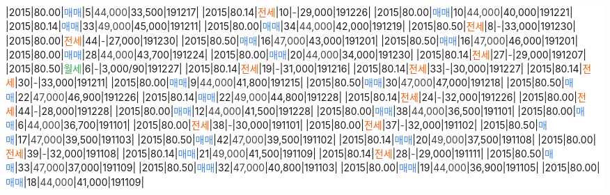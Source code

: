 |2015|80.00|<span style="color:#4285f3">매매</span>|5|<span style="color:#444444">44,000</span>|33,500|191217|
|2015|80.14|<span style="color:#ff5a00">전세</span>|10|<span style="color:#444444">-</span>|29,000|191226|
|2015|80.00|<span style="color:#4285f3">매매</span>|10|<span style="color:#444444">44,000</span>|40,000|191221|
|2015|80.14|<span style="color:#4285f3">매매</span>|33|<span style="color:#444444">49,000</span>|45,000|191211|
|2015|80.00|<span style="color:#4285f3">매매</span>|34|<span style="color:#444444">44,000</span>|42,000|191219|
|2015|80.50|<span style="color:#ff5a00">전세</span>|8|<span style="color:#444444">-</span>|33,000|191230|
|2015|80.00|<span style="color:#ff5a00">전세</span>|44|<span style="color:#444444">-</span>|27,000|191230|
|2015|80.50|<span style="color:#4285f3">매매</span>|16|<span style="color:#444444">47,000</span>|43,000|191201|
|2015|80.50|<span style="color:#4285f3">매매</span>|16|<span style="color:#444444">47,000</span>|46,000|191201|
|2015|80.00|<span style="color:#4285f3">매매</span>|28|<span style="color:#444444">44,000</span>|43,700|191224|
|2015|80.00|<span style="color:#4285f3">매매</span>|20|<span style="color:#444444">44,000</span>|34,000|191230|
|2015|80.14|<span style="color:#ff5a00">전세</span>|27|<span style="color:#444444">-</span>|29,000|191207|
|2015|80.50|<span style="color:#34a853">월세</span>|6|<span style="color:#444444">-</span>|3,000/90|191227|
|2015|80.14|<span style="color:#ff5a00">전세</span>|19|<span style="color:#444444">-</span>|31,000|191216|
|2015|80.14|<span style="color:#ff5a00">전세</span>|33|<span style="color:#444444">-</span>|30,000|191227|
|2015|80.14|<span style="color:#ff5a00">전세</span>|30|<span style="color:#444444">-</span>|33,000|191211|
|2015|80.00|<span style="color:#4285f3">매매</span>|9|<span style="color:#444444">44,000</span>|41,800|191215|
|2015|80.50|<span style="color:#4285f3">매매</span>|30|<span style="color:#444444">47,000</span>|47,000|191218|
|2015|80.50|<span style="color:#4285f3">매매</span>|22|<span style="color:#444444">47,000</span>|46,900|191226|
|2015|80.14|<span style="color:#4285f3">매매</span>|22|<span style="color:#444444">49,000</span>|44,800|191228|
|2015|80.14|<span style="color:#ff5a00">전세</span>|24|<span style="color:#444444">-</span>|32,000|191226|
|2015|80.00|<span style="color:#ff5a00">전세</span>|44|<span style="color:#444444">-</span>|28,000|191228|
|2015|80.00|<span style="color:#4285f3">매매</span>|12|<span style="color:#444444">44,000</span>|41,500|191228|
|2015|80.00|<span style="color:#4285f3">매매</span>|38|<span style="color:#444444">44,000</span>|36,500|191101|
|2015|80.00|<span style="color:#4285f3">매매</span>|6|<span style="color:#444444">44,000</span>|36,700|191101|
|2015|80.00|<span style="color:#ff5a00">전세</span>|38|<span style="color:#444444">-</span>|30,000|191101|
|2015|80.00|<span style="color:#ff5a00">전세</span>|37|<span style="color:#444444">-</span>|32,000|191102|
|2015|80.50|<span style="color:#4285f3">매매</span>|17|<span style="color:#444444">47,000</span>|39,500|191103|
|2015|80.50|<span style="color:#4285f3">매매</span>|42|<span style="color:#444444">47,000</span>|39,500|191102|
|2015|80.14|<span style="color:#4285f3">매매</span>|20|<span style="color:#444444">49,000</span>|37,500|191108|
|2015|80.00|<span style="color:#ff5a00">전세</span>|39|<span style="color:#444444">-</span>|32,000|191108|
|2015|80.14|<span style="color:#4285f3">매매</span>|21|<span style="color:#444444">49,000</span>|41,500|191109|
|2015|80.14|<span style="color:#ff5a00">전세</span>|28|<span style="color:#444444">-</span>|29,000|191111|
|2015|80.50|<span style="color:#4285f3">매매</span>|33|<span style="color:#444444">47,000</span>|37,000|191109|
|2015|80.50|<span style="color:#4285f3">매매</span>|32|<span style="color:#444444">47,000</span>|40,800|191103|
|2015|80.00|<span style="color:#4285f3">매매</span>|19|<span style="color:#444444">44,000</span>|36,900|191105|
|2015|80.00|<span style="color:#4285f3">매매</span>|18|<span style="color:#444444">44,000</span>|41,000|191109|